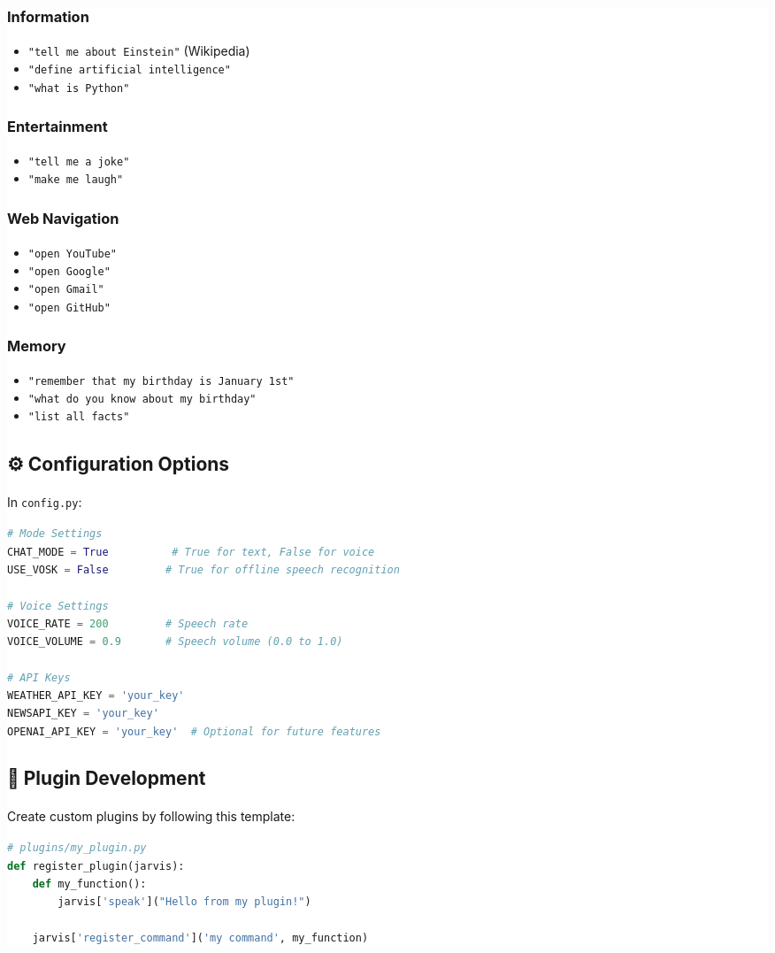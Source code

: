 ### Information
- `"tell me about Einstein"` (Wikipedia)
- `"define artificial intelligence"`
- `"what is Python"`

### Entertainment
- `"tell me a joke"`
- `"make me laugh"`

### Web Navigation
- `"open YouTube"`
- `"open Google"`
- `"open Gmail"`
- `"open GitHub"`

### Memory
- `"remember that my birthday is January 1st"`
- `"what do you know about my birthday"`
- `"list all facts"`

## ⚙️ Configuration Options

In `config.py`:

```python
# Mode Settings
CHAT_MODE = True          # True for text, False for voice
USE_VOSK = False         # True for offline speech recognition

# Voice Settings
VOICE_RATE = 200         # Speech rate
VOICE_VOLUME = 0.9       # Speech volume (0.0 to 1.0)

# API Keys
WEATHER_API_KEY = 'your_key'
NEWSAPI_KEY = 'your_key'
OPENAI_API_KEY = 'your_key'  # Optional for future features
```

## 🔌 Plugin Development

Create custom plugins by following this template:

```python
# plugins/my_plugin.py
def register_plugin(jarvis):
    def my_function():
        jarvis['speak']("Hello from my plugin!")
    
    jarvis['register_command']('my command', my_function)
```
